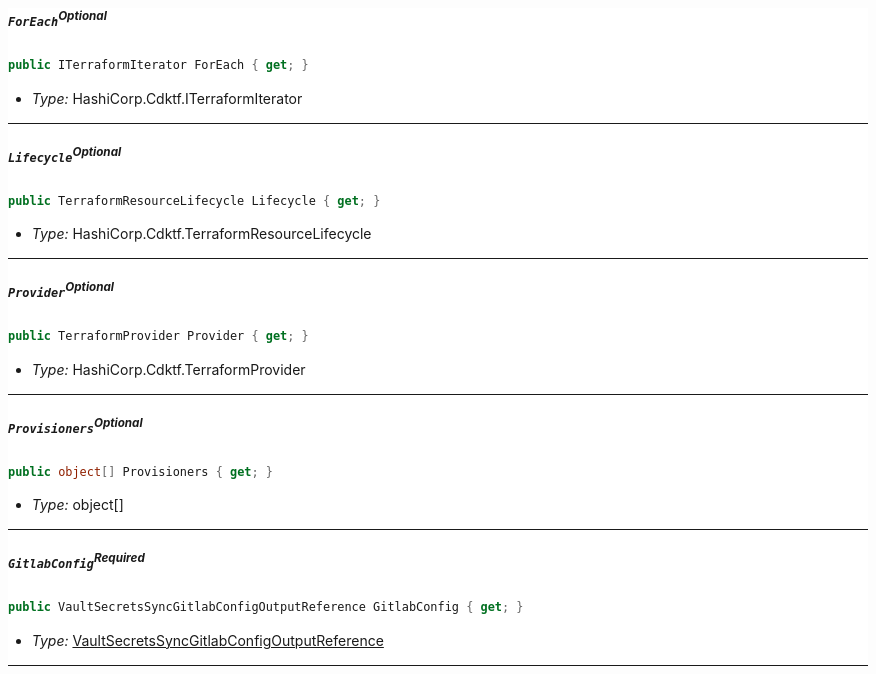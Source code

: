 
##### `ForEach`<sup>Optional</sup> <a name="ForEach" id="@cdktf/provider-hcp.vaultSecretsSync.VaultSecretsSync.property.forEach"></a>

```csharp
public ITerraformIterator ForEach { get; }
```

- *Type:* HashiCorp.Cdktf.ITerraformIterator

---

##### `Lifecycle`<sup>Optional</sup> <a name="Lifecycle" id="@cdktf/provider-hcp.vaultSecretsSync.VaultSecretsSync.property.lifecycle"></a>

```csharp
public TerraformResourceLifecycle Lifecycle { get; }
```

- *Type:* HashiCorp.Cdktf.TerraformResourceLifecycle

---

##### `Provider`<sup>Optional</sup> <a name="Provider" id="@cdktf/provider-hcp.vaultSecretsSync.VaultSecretsSync.property.provider"></a>

```csharp
public TerraformProvider Provider { get; }
```

- *Type:* HashiCorp.Cdktf.TerraformProvider

---

##### `Provisioners`<sup>Optional</sup> <a name="Provisioners" id="@cdktf/provider-hcp.vaultSecretsSync.VaultSecretsSync.property.provisioners"></a>

```csharp
public object[] Provisioners { get; }
```

- *Type:* object[]

---

##### `GitlabConfig`<sup>Required</sup> <a name="GitlabConfig" id="@cdktf/provider-hcp.vaultSecretsSync.VaultSecretsSync.property.gitlabConfig"></a>

```csharp
public VaultSecretsSyncGitlabConfigOutputReference GitlabConfig { get; }
```

- *Type:* <a href="#@cdktf/provider-hcp.vaultSecretsSync.VaultSecretsSyncGitlabConfigOutputReference">VaultSecretsSyncGitlabConfigOutputReference</a>

---